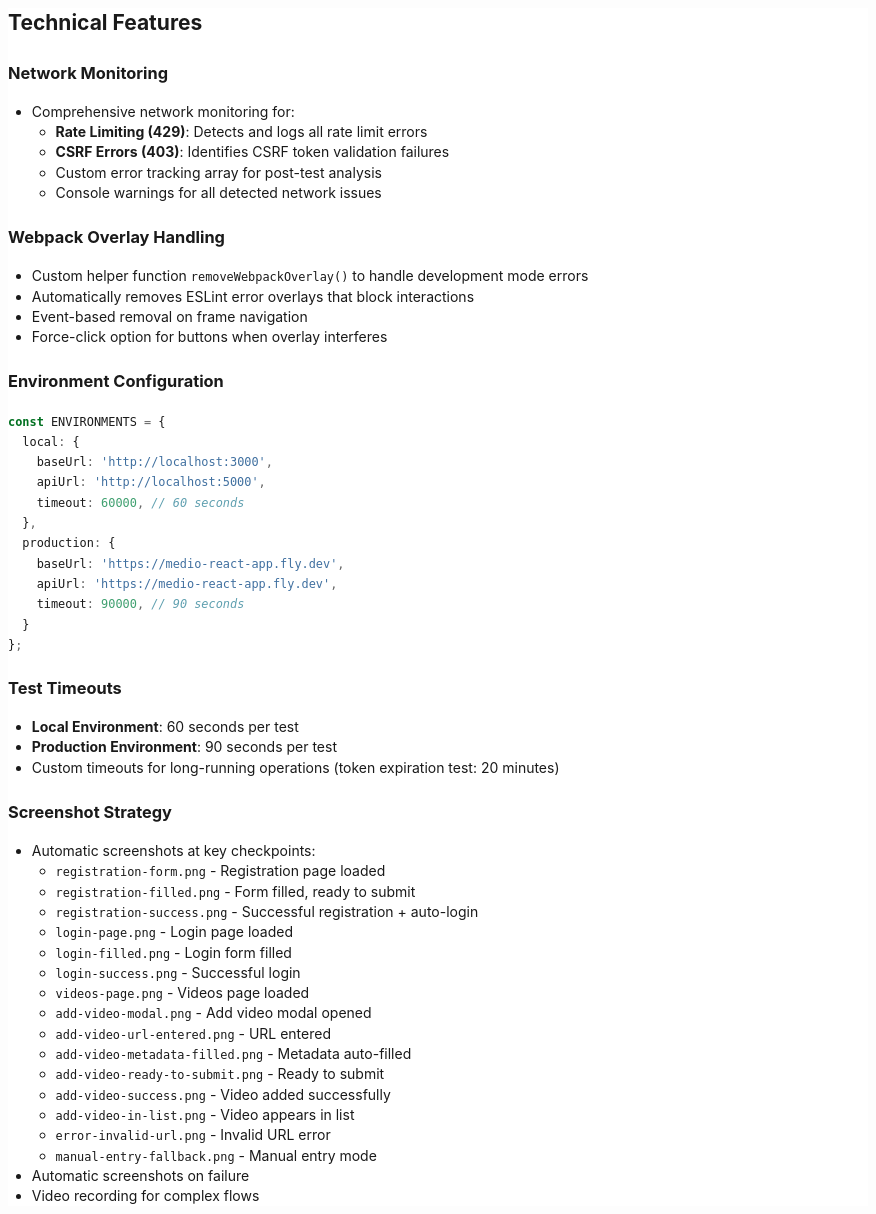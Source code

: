 ## Technical Features

### Network Monitoring
- Comprehensive network monitoring for:
  - **Rate Limiting (429)**: Detects and logs all rate limit errors
  - **CSRF Errors (403)**: Identifies CSRF token validation failures
  - Custom error tracking array for post-test analysis
  - Console warnings for all detected network issues

### Webpack Overlay Handling
- Custom helper function `removeWebpackOverlay()` to handle development mode errors
- Automatically removes ESLint error overlays that block interactions
- Event-based removal on frame navigation
- Force-click option for buttons when overlay interferes

### Environment Configuration
```typescript
const ENVIRONMENTS = {
  local: {
    baseUrl: 'http://localhost:3000',
    apiUrl: 'http://localhost:5000',
    timeout: 60000, // 60 seconds
  },
  production: {
    baseUrl: 'https://medio-react-app.fly.dev',
    apiUrl: 'https://medio-react-app.fly.dev',
    timeout: 90000, // 90 seconds
  }
};
```

### Test Timeouts
- **Local Environment**: 60 seconds per test
- **Production Environment**: 90 seconds per test
- Custom timeouts for long-running operations (token expiration test: 20 minutes)

### Screenshot Strategy
- Automatic screenshots at key checkpoints:
  - `registration-form.png` - Registration page loaded
  - `registration-filled.png` - Form filled, ready to submit
  - `registration-success.png` - Successful registration + auto-login
  - `login-page.png` - Login page loaded
  - `login-filled.png` - Login form filled
  - `login-success.png` - Successful login
  - `videos-page.png` - Videos page loaded
  - `add-video-modal.png` - Add video modal opened
  - `add-video-url-entered.png` - URL entered
  - `add-video-metadata-filled.png` - Metadata auto-filled
  - `add-video-ready-to-submit.png` - Ready to submit
  - `add-video-success.png` - Video added successfully
  - `add-video-in-list.png` - Video appears in list
  - `error-invalid-url.png` - Invalid URL error
  - `manual-entry-fallback.png` - Manual entry mode
- Automatic screenshots on failure
- Video recording for complex flows
